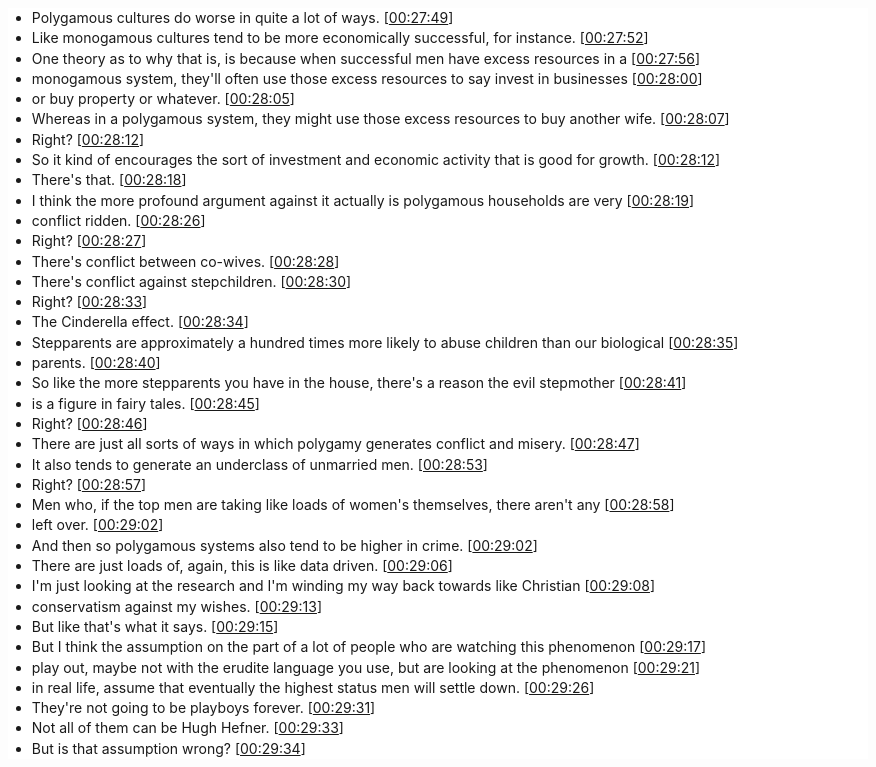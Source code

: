 *  Polygamous cultures do worse in quite a lot of ways. [[00:27:49](https://www.youtube.com/watch?v=HRaeHJ7csoA&t=1669.34s)]
*  Like monogamous cultures tend to be more economically successful, for instance. [[00:27:52](https://www.youtube.com/watch?v=HRaeHJ7csoA&t=1672.6999999999998s)]
*  One theory as to why that is, is because when successful men have excess resources in a [[00:27:56](https://www.youtube.com/watch?v=HRaeHJ7csoA&t=1676.06s)]
*  monogamous system, they'll often use those excess resources to say invest in businesses [[00:28:00](https://www.youtube.com/watch?v=HRaeHJ7csoA&t=1680.9399999999998s)]
*  or buy property or whatever. [[00:28:05](https://www.youtube.com/watch?v=HRaeHJ7csoA&t=1685.74s)]
*  Whereas in a polygamous system, they might use those excess resources to buy another wife. [[00:28:07](https://www.youtube.com/watch?v=HRaeHJ7csoA&t=1687.4199999999998s)]
*  Right? [[00:28:12](https://www.youtube.com/watch?v=HRaeHJ7csoA&t=1692.3799999999999s)]
*  So it kind of encourages the sort of investment and economic activity that is good for growth. [[00:28:12](https://www.youtube.com/watch?v=HRaeHJ7csoA&t=1692.86s)]
*  There's that. [[00:28:18](https://www.youtube.com/watch?v=HRaeHJ7csoA&t=1698.94s)]
*  I think the more profound argument against it actually is polygamous households are very [[00:28:19](https://www.youtube.com/watch?v=HRaeHJ7csoA&t=1699.9s)]
*  conflict ridden. [[00:28:26](https://www.youtube.com/watch?v=HRaeHJ7csoA&t=1706.14s)]
*  Right? [[00:28:27](https://www.youtube.com/watch?v=HRaeHJ7csoA&t=1707.66s)]
*  There's conflict between co-wives. [[00:28:28](https://www.youtube.com/watch?v=HRaeHJ7csoA&t=1708.14s)]
*  There's conflict against stepchildren. [[00:28:30](https://www.youtube.com/watch?v=HRaeHJ7csoA&t=1710.46s)]
*  Right? [[00:28:33](https://www.youtube.com/watch?v=HRaeHJ7csoA&t=1713.8200000000002s)]
*  The Cinderella effect. [[00:28:34](https://www.youtube.com/watch?v=HRaeHJ7csoA&t=1714.0600000000002s)]
*  Stepparents are approximately a hundred times more likely to abuse children than our biological [[00:28:35](https://www.youtube.com/watch?v=HRaeHJ7csoA&t=1715.98s)]
*  parents. [[00:28:40](https://www.youtube.com/watch?v=HRaeHJ7csoA&t=1720.6200000000001s)]
*  So like the more stepparents you have in the house, there's a reason the evil stepmother [[00:28:41](https://www.youtube.com/watch?v=HRaeHJ7csoA&t=1721.3400000000001s)]
*  is a figure in fairy tales. [[00:28:45](https://www.youtube.com/watch?v=HRaeHJ7csoA&t=1725.18s)]
*  Right? [[00:28:46](https://www.youtube.com/watch?v=HRaeHJ7csoA&t=1726.7s)]
*  There are just all sorts of ways in which polygamy generates conflict and misery. [[00:28:47](https://www.youtube.com/watch?v=HRaeHJ7csoA&t=1727.5s)]
*  It also tends to generate an underclass of unmarried men. [[00:28:53](https://www.youtube.com/watch?v=HRaeHJ7csoA&t=1733.74s)]
*  Right? [[00:28:57](https://www.youtube.com/watch?v=HRaeHJ7csoA&t=1737.74s)]
*  Men who, if the top men are taking like loads of women's themselves, there aren't any [[00:28:58](https://www.youtube.com/watch?v=HRaeHJ7csoA&t=1738.06s)]
*  left over. [[00:29:02](https://www.youtube.com/watch?v=HRaeHJ7csoA&t=1742.46s)]
*  And then so polygamous systems also tend to be higher in crime. [[00:29:02](https://www.youtube.com/watch?v=HRaeHJ7csoA&t=1742.94s)]
*  There are just loads of, again, this is like data driven. [[00:29:06](https://www.youtube.com/watch?v=HRaeHJ7csoA&t=1746.06s)]
*  I'm just looking at the research and I'm winding my way back towards like Christian [[00:29:08](https://www.youtube.com/watch?v=HRaeHJ7csoA&t=1748.8600000000001s)]
*  conservatism against my wishes. [[00:29:13](https://www.youtube.com/watch?v=HRaeHJ7csoA&t=1753.1s)]
*  But like that's what it says. [[00:29:15](https://www.youtube.com/watch?v=HRaeHJ7csoA&t=1755.66s)]
*  But I think the assumption on the part of a lot of people who are watching this phenomenon [[00:29:17](https://www.youtube.com/watch?v=HRaeHJ7csoA&t=1757.1s)]
*  play out, maybe not with the erudite language you use, but are looking at the phenomenon [[00:29:21](https://www.youtube.com/watch?v=HRaeHJ7csoA&t=1761.82s)]
*  in real life, assume that eventually the highest status men will settle down. [[00:29:26](https://www.youtube.com/watch?v=HRaeHJ7csoA&t=1766.06s)]
*  They're not going to be playboys forever. [[00:29:31](https://www.youtube.com/watch?v=HRaeHJ7csoA&t=1771.66s)]
*  Not all of them can be Hugh Hefner. [[00:29:33](https://www.youtube.com/watch?v=HRaeHJ7csoA&t=1773.34s)]
*  But is that assumption wrong? [[00:29:34](https://www.youtube.com/watch?v=HRaeHJ7csoA&t=1774.94s)]